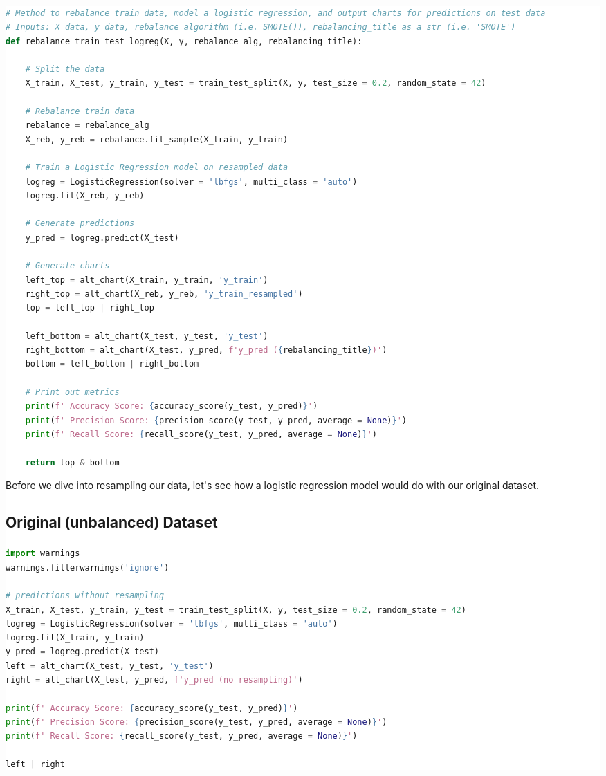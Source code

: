 
```python
# Method to rebalance train data, model a logistic regression, and output charts for predictions on test data
# Inputs: X data, y data, rebalance algorithm (i.e. SMOTE()), rebalancing_title as a str (i.e. 'SMOTE')
def rebalance_train_test_logreg(X, y, rebalance_alg, rebalancing_title):

    # Split the data
    X_train, X_test, y_train, y_test = train_test_split(X, y, test_size = 0.2, random_state = 42)
    
    # Rebalance train data
    rebalance = rebalance_alg
    X_reb, y_reb = rebalance.fit_sample(X_train, y_train)

    # Train a Logistic Regression model on resampled data
    logreg = LogisticRegression(solver = 'lbfgs', multi_class = 'auto')
    logreg.fit(X_reb, y_reb)

    # Generate predictions
    y_pred = logreg.predict(X_test)
    
    # Generate charts
    left_top = alt_chart(X_train, y_train, 'y_train')
    right_top = alt_chart(X_reb, y_reb, 'y_train_resampled')
    top = left_top | right_top
    
    left_bottom = alt_chart(X_test, y_test, 'y_test')
    right_bottom = alt_chart(X_test, y_pred, f'y_pred ({rebalancing_title})')
    bottom = left_bottom | right_bottom
    
    # Print out metrics
    print(f' Accuracy Score: {accuracy_score(y_test, y_pred)}')
    print(f' Precision Score: {precision_score(y_test, y_pred, average = None)}')
    print(f' Recall Score: {recall_score(y_test, y_pred, average = None)}')
    
    return top & bottom
```

Before we dive into resampling our data, let's see how a logistic regression model would do with our original dataset.
## Original (unbalanced) Dataset


```python
import warnings
warnings.filterwarnings('ignore')

# predictions without resampling
X_train, X_test, y_train, y_test = train_test_split(X, y, test_size = 0.2, random_state = 42)
logreg = LogisticRegression(solver = 'lbfgs', multi_class = 'auto')
logreg.fit(X_train, y_train)
y_pred = logreg.predict(X_test)
left = alt_chart(X_test, y_test, 'y_test')
right = alt_chart(X_test, y_pred, f'y_pred (no resampling)')

print(f' Accuracy Score: {accuracy_score(y_test, y_pred)}')
print(f' Precision Score: {precision_score(y_test, y_pred, average = None)}')
print(f' Recall Score: {recall_score(y_test, y_pred, average = None)}')
    
left | right
```
